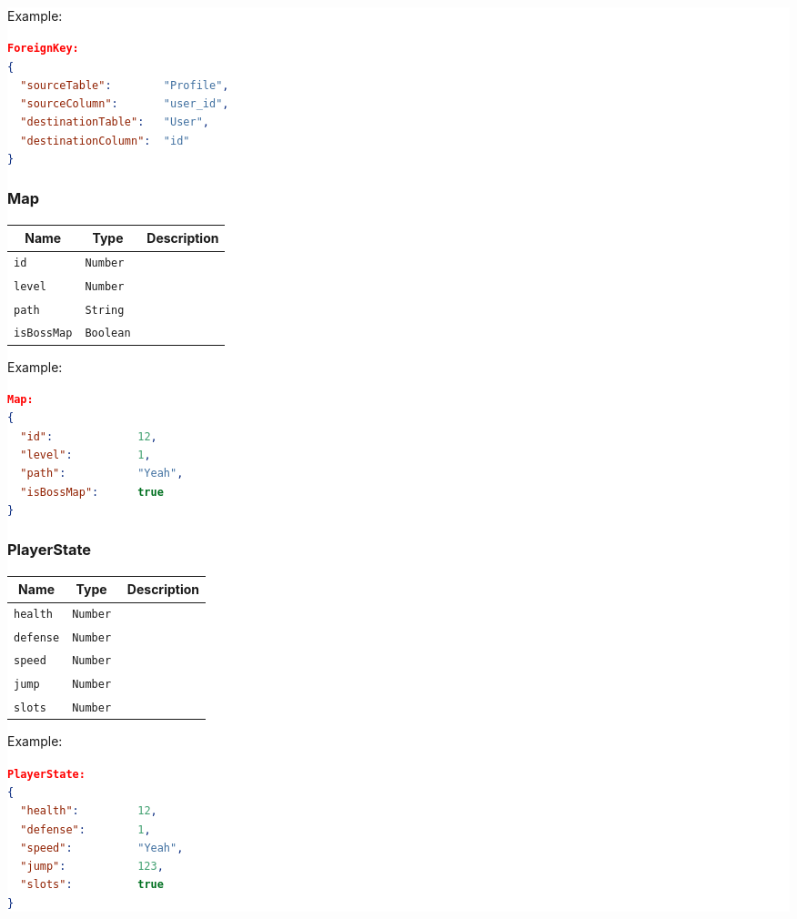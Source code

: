 Example:
```json
ForeignKey:
{
  "sourceTable":        "Profile",
  "sourceColumn":       "user_id",
  "destinationTable":   "User",
  "destinationColumn":  "id"
}
```
### Map
| Name                      | Type                              | Description|
|---------------------------|-----------------------------------|------------|
| ```id```                  | ```Number```                      |            |
| ```level```               | ```Number```                      |            |
| ```path```                | ```String```                      |            |
| ```isBossMap```           | ```Boolean```                     |            |

Example:
```json
Map:
{
  "id":             12,
  "level":          1,
  "path":           "Yeah",
  "isBossMap":      true
}
```
### PlayerState
| Name                      | Type                              | Description|
|---------------------------|-----------------------------------|------------|
| ```health```              | ```Number```                      |            |
| ```defense```             | ```Number```                      |            |
| ```speed```               | ```Number```                      |            |
| ```jump```                | ```Number```                      |            |
| ```slots```               | ```Number```                      |            |

Example:
```json
PlayerState:
{
  "health":         12,
  "defense":        1,
  "speed":          "Yeah",
  "jump":           123,
  "slots":          true
}
```
